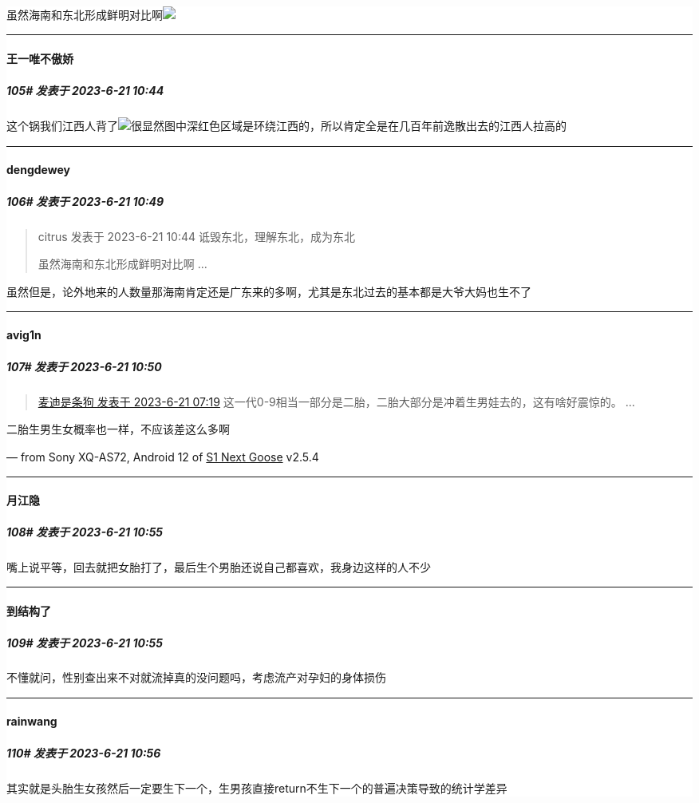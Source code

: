 虽然海南和东北形成鲜明对比啊<img src="https://static.saraba1st.com/image/smiley/face2017/067.png" referrerpolicy="no-referrer">


*****

####  王一唯不傲娇  
##### 105#       发表于 2023-6-21 10:44

这个锅我们江西人背了<img src="https://static.saraba1st.com/image/smiley/face2017/067.png" referrerpolicy="no-referrer">很显然图中深红色区域是环绕江西的，所以肯定全是在几百年前逸散出去的江西人拉高的

*****

####  dengdewey  
##### 106#       发表于 2023-6-21 10:49

<blockquote>citrus 发表于 2023-6-21 10:44
诋毁东北，理解东北，成为东北

虽然海南和东北形成鲜明对比啊 ...</blockquote>
虽然但是，论外地来的人数量那海南肯定还是广东来的多啊，尤其是东北过去的基本都是大爷大妈也生不了

*****

####  avig1n  
##### 107#       发表于 2023-6-21 10:50

<blockquote><a href="httphttps://bbs.saraba1st.com/2b/forum.php?mod=redirect&amp;goto=findpost&amp;pid=61364944&amp;ptid=2140899" target="_blank">麦迪是条狗 发表于 2023-6-21 07:19</a>
这一代0-9相当一部分是二胎，二胎大部分是冲着生男娃去的，这有啥好震惊的。 ...</blockquote>
二胎生男生女概率也一样，不应该差这么多啊

— from Sony XQ-AS72, Android 12 of [S1 Next Goose](https://pan.baidu.com/s/1mi43uRm) v2.5.4


*****

####  月江隐  
##### 108#       发表于 2023-6-21 10:55

嘴上说平等，回去就把女胎打了，最后生个男胎还说自己都喜欢，我身边这样的人不少

*****

####  到结构了  
##### 109#       发表于 2023-6-21 10:55

不懂就问，性别查出来不对就流掉真的没问题吗，考虑流产对孕妇的身体损伤

*****

####  rainwang  
##### 110#       发表于 2023-6-21 10:56

其实就是头胎生女孩然后一定要生下一个，生男孩直接return不生下一个的普遍决策导致的统计学差异
